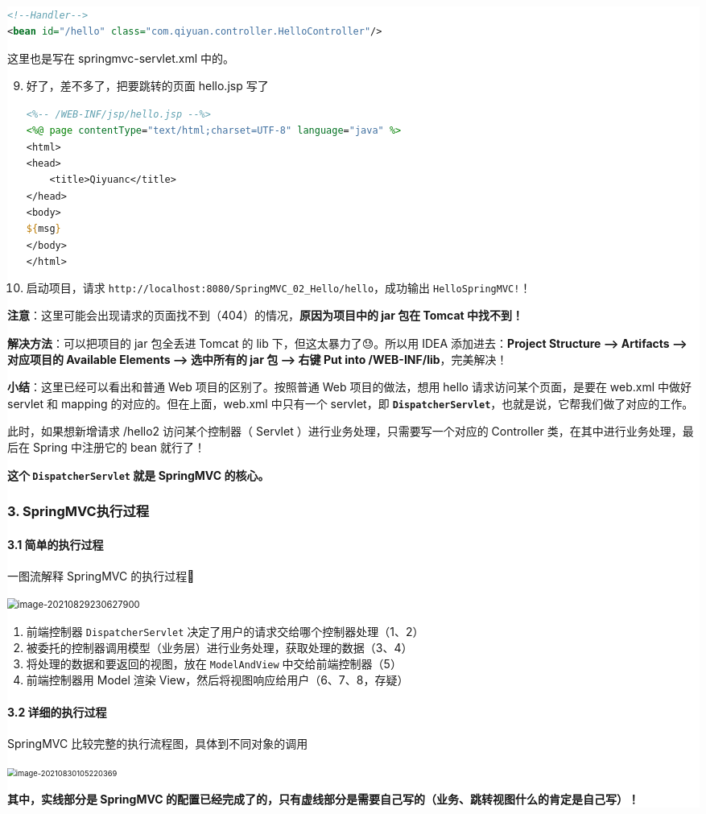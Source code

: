    ```xml
   <!--Handler-->
   <bean id="/hello" class="com.qiyuan.controller.HelloController"/>
   ```

   这里也是写在 springmvc-servlet.xml 中的。

9. 好了，差不多了，把要跳转的页面 hello.jsp 写了

   ```jsp
   <%-- /WEB-INF/jsp/hello.jsp --%>
   <%@ page contentType="text/html;charset=UTF-8" language="java" %>
   <html>
   <head>
       <title>Qiyuanc</title>
   </head>
   <body>
   ${msg}
   </body>
   </html>
   ```

10. 启动项目，请求 `http://localhost:8080/SpringMVC_02_Hello/hello`，成功输出 `HelloSpringMVC!`！

**注意**：这里可能会出现请求的页面找不到（404）的情况，**原因为项目中的 jar 包在 Tomcat 中找不到！**

**解决方法**：可以把项目的 jar 包全丢进 Tomcat 的 lib 下，但这太暴力了😓。所以用 IDEA 添加进去：**Project Structure --> Artifacts --> 对应项目的 Available Elements --> 选中所有的 jar 包 --> 右键 Put into /WEB-INF/lib**，完美解决！

**小结**：这里已经可以看出和普通 Web 项目的区别了。按照普通 Web 项目的做法，想用 hello 请求访问某个页面，是要在 web.xml 中做好 servlet 和 mapping 的对应的。但在上面，web.xml 中只有一个 servlet，即 **`DispatcherServlet`**，也就是说，它帮我们做了对应的工作。

此时，如果想新增请求 /hello2 访问某个控制器（ Servlet ）进行业务处理，只需要写一个对应的 Controller 类，在其中进行业务处理，最后在 Spring 中注册它的 bean 就行了！

**这个 `DispatcherServlet` 就是 SpringMVC 的核心。**

### 3. SpringMVC执行过程

#### 3.1 **简单的执行过程**

一图流解释 SpringMVC 的执行过程🧐

<img src="F:\TyporaMD\SpringMVC\SpringMVC初见\image-20210829230627900.png" alt="image-20210829230627900" style="zoom:80%;" />

1. 前端控制器 `DispatcherServlet` 决定了用户的请求交给哪个控制器处理（1、2）
2. 被委托的控制器调用模型（业务层）进行业务处理，获取处理的数据（3、4）
3. 将处理的数据和要返回的视图，放在 `ModelAndView` 中交给前端控制器（5）
4. 前端控制器用 Model 渲染 View，然后将视图响应给用户（6、7、8，存疑）

#### 3.2 详细的执行过程

SpringMVC 比较完整的执行流程图，具体到不同对象的调用

<img src="F:\TyporaMD\SpringMVC\SpringMVC初见\image-20210830105220369.png" alt="image-20210830105220369" style="zoom:67%;" />

**其中，实线部分是 SpringMVC 的配置已经完成了的，只有虚线部分是需要自己写的（业务、跳转视图什么的肯定是自己写）！**
